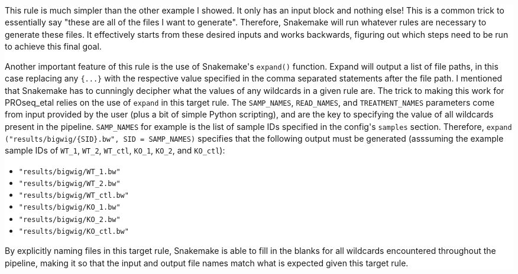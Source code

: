 This rule is much simpler than the other example I showed. It only has an input block and nothing else! This is a common trick to essentially say "these are all of the files I want to generate". Therefore, Snakemake will run whatever rules are necessary to generate these files. It effectively starts from these desired inputs and works backwards, figuring out which steps need to be run to achieve this final goal. 

Another important feature of this rule is the use of Snakemake's `expand()` function. Expand will output a list of file paths, in this case replacing any `{...}` with the respective value specified in the comma separated statements after the file path. I mentioned that Snakemake has to cunningly decipher what the values of any wildcards in a given rule are. The trick to making this work for PROseq_etal relies on the use of `expand` in this target rule. The `SAMP_NAMES`, `READ_NAMES`, and `TREATMENT_NAMES` parameters come from input provided by the user (plus a bit of simple Python scripting), and are the key to specifying the value of all wildcards present in the pipeline. `SAMP_NAMES` for example is the list of sample IDs specified in the config's `samples` section. Therefore, `expand("results/bigwig/{SID}.bw", SID = SAMP_NAMES)` specifies that the following output must be generated (asssuming the example sample IDs of `WT_1`, `WT_2`, `WT_ctl`, `KO_1`, `KO_2`, and `KO_ctl`):

* `"results/bigwig/WT_1.bw"`
* `"results/bigwig/WT_2.bw"`
* `"results/bigwig/WT_ctl.bw"`
* `"results/bigwig/KO_1.bw"`
* `"results/bigwig/KO_2.bw"`
* `"results/bigwig/KO_ctl.bw"`

By explicitly naming files in this target rule, Snakemake is able to fill in the blanks for all wildcards encountered throughout the pipeline, making it so that the input and output file names match what is expected given this target rule.

